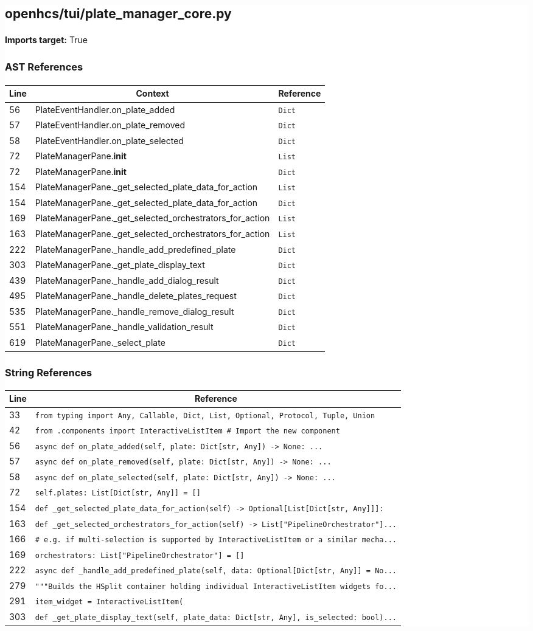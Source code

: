## openhcs/tui/plate_manager_core.py
**Imports target:** True

### AST References
| Line | Context | Reference |
| ---- | ------- | --------- |
| 56 | PlateEventHandler.on_plate_added | `Dict` |
| 57 | PlateEventHandler.on_plate_removed | `Dict` |
| 58 | PlateEventHandler.on_plate_selected | `Dict` |
| 72 | PlateManagerPane.__init__ | `List` |
| 72 | PlateManagerPane.__init__ | `Dict` |
| 154 | PlateManagerPane._get_selected_plate_data_for_action | `List` |
| 154 | PlateManagerPane._get_selected_plate_data_for_action | `Dict` |
| 169 | PlateManagerPane._get_selected_orchestrators_for_action | `List` |
| 163 | PlateManagerPane._get_selected_orchestrators_for_action | `List` |
| 222 | PlateManagerPane._handle_add_predefined_plate | `Dict` |
| 303 | PlateManagerPane._get_plate_display_text | `Dict` |
| 439 | PlateManagerPane._handle_add_dialog_result | `Dict` |
| 495 | PlateManagerPane._handle_delete_plates_request | `Dict` |
| 535 | PlateManagerPane._handle_remove_dialog_result | `Dict` |
| 551 | PlateManagerPane._handle_validation_result | `Dict` |
| 619 | PlateManagerPane._select_plate | `Dict` |

### String References
| Line | Reference |
| ---- | --------- |
| 33 | `from typing import Any, Callable, Dict, List, Optional, Protocol, Tuple, Union` |
| 42 | `from .components import InteractiveListItem # Import the new component` |
| 56 | `async def on_plate_added(self, plate: Dict[str, Any]) -> None: ...` |
| 57 | `async def on_plate_removed(self, plate: Dict[str, Any]) -> None: ...` |
| 58 | `async def on_plate_selected(self, plate: Dict[str, Any]) -> None: ...` |
| 72 | `self.plates: List[Dict[str, Any]] = []` |
| 154 | `def _get_selected_plate_data_for_action(self) -> Optional[List[Dict[str, Any]]]:` |
| 163 | `def _get_selected_orchestrators_for_action(self) -> List["PipelineOrchestrator"]...` |
| 166 | `# e.g. if multi-selection is supported by InteractiveListItem or a similar mecha...` |
| 169 | `orchestrators: List["PipelineOrchestrator"] = []` |
| 222 | `async def _handle_add_predefined_plate(self, data: Optional[Dict[str, Any]] = No...` |
| 279 | `"""Builds the HSplit container holding individual InteractiveListItem widgets fo...` |
| 291 | `item_widget = InteractiveListItem(` |
| 303 | `def _get_plate_display_text(self, plate_data: Dict[str, Any], is_selected: bool)...` |